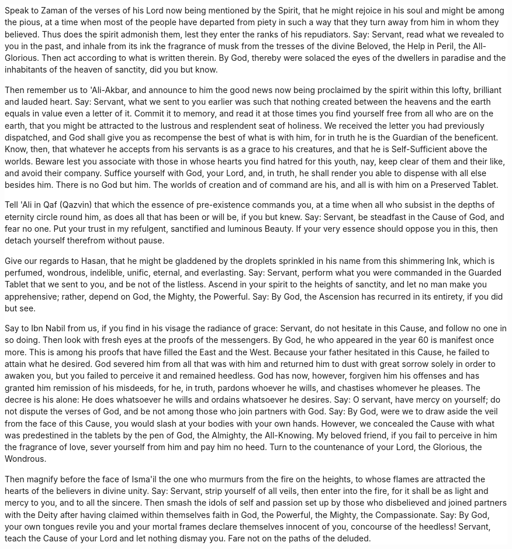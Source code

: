 Speak to Zaman of the verses of his Lord now being mentioned by the Spirit, that he might rejoice in his soul and might be among the pious, at a time when most of the people have departed from piety in such a way that they turn away from him in whom they believed. Thus does the spirit admonish them, lest they enter the ranks of his repudiators. Say: Servant, read what we revealed to you in the past, and inhale from its ink the fragrance of musk from the tresses of the divine Beloved, the Help in Peril, the All-Glorious. Then act according to what is written therein. By God, thereby were solaced the eyes of the dwellers in paradise and the inhabitants of the heaven of sanctity, did you but know.

Then remember us to 'Ali-Akbar, and announce to him the good news now being proclaimed by the spirit within this lofty, brilliant and lauded heart. Say: Servant, what we sent to you earlier was such that nothing created between the heavens and the earth equals in value even a letter of it. Commit it to memory, and read it at those times you find yourself free from all who are on the earth, that you might be attracted to the lustrous and resplendent seat of holiness. We received the letter you had previously dispatched, and God shall give you as recompense the best of what is with him, for in truth he is the Guardian of the beneficent. Know, then, that whatever he accepts from his servants is as a grace to his creatures, and that he is Self-Sufficient above the worlds. Beware lest you associate with those in whose hearts you find hatred for this youth, nay, keep clear of them and their like, and avoid their company. Suffice yourself with God, your Lord, and, in truth, he shall render you able to dispense with all else besides him. There is no God but him. The worlds of creation and of command are his, and all is with him on a Preserved Tablet.

Tell 'Ali in Qaf (Qazvin) that which the essence of pre-existence commands you, at a time when all who subsist in the depths of eternity circle round him, as does all that has been or will be, if you but knew. Say: Servant, be steadfast in the Cause of God, and fear no one. Put your trust in my refulgent, sanctified and luminous Beauty. If your very essence should oppose you in this, then detach yourself therefrom without pause.

Give our regards to Hasan, that he might be gladdened by the droplets sprinkled in his name from this shimmering Ink, which is perfumed, wondrous, indelible, unific, eternal, and everlasting. Say: Servant, perform what you were commanded in the Guarded Tablet that we sent to you, and be not of the listless. Ascend in your spirit to the heights of sanctity, and let no man make you apprehensive; rather, depend on God, the Mighty, the Powerful. Say: By God, the Ascension has recurred in its entirety, if you did but see.

Say to Ibn Nabil from us, if you find in his visage the radiance of grace: Servant, do not hesitate in this Cause, and follow no one in so doing. Then look with fresh eyes at the proofs of the messengers. By God, he who appeared in the year 60 is manifest once more. This is among his proofs that have filled the East and the West. Because your father hesitated in this Cause, he failed to attain what he desired. God severed him from all that was with him and returned him to dust with great sorrow solely in order to awaken you, but you failed to perceive it and remained heedless. God has now, however, forgiven him his offenses and has granted him remission of his misdeeds, for he, in truth, pardons whoever he wills, and chastises whomever he pleases. The decree is his alone: He does whatsoever he wills and ordains whatsoever he desires. Say: O servant, have mercy on yourself; do not dispute the verses of God, and be not among those who join partners with God. Say: By God, were we to draw aside the veil from the face of this Cause, you would slash at your bodies with your own hands. However, we concealed the Cause with what was predestined in the tablets by the pen of God, the Almighty, the All-Knowing. My beloved friend, if you fail to perceive in him the fragrance of love, sever yourself from him and pay him no heed. Turn to the countenance of your Lord, the Glorious, the Wondrous.

Then magnify before the face of Isma'il the one who murmurs from the fire on the heights, to whose flames are attracted the hearts of the believers in divine unity. Say: Servant, strip yourself of all veils, then enter into the fire, for it shall be as light and mercy to you, and to all the sincere. Then smash the idols of self and passion set up by those who disbelieved and joined partners with the Deity after having claimed within themselves faith in God, the Powerful, the Mighty, the Compassionate. Say: By God, your own tongues revile you and your mortal frames declare themselves innocent of you, concourse of the heedless! Servant, teach the Cause of your Lord and let nothing dismay you. Fare not on the paths of the deluded.
